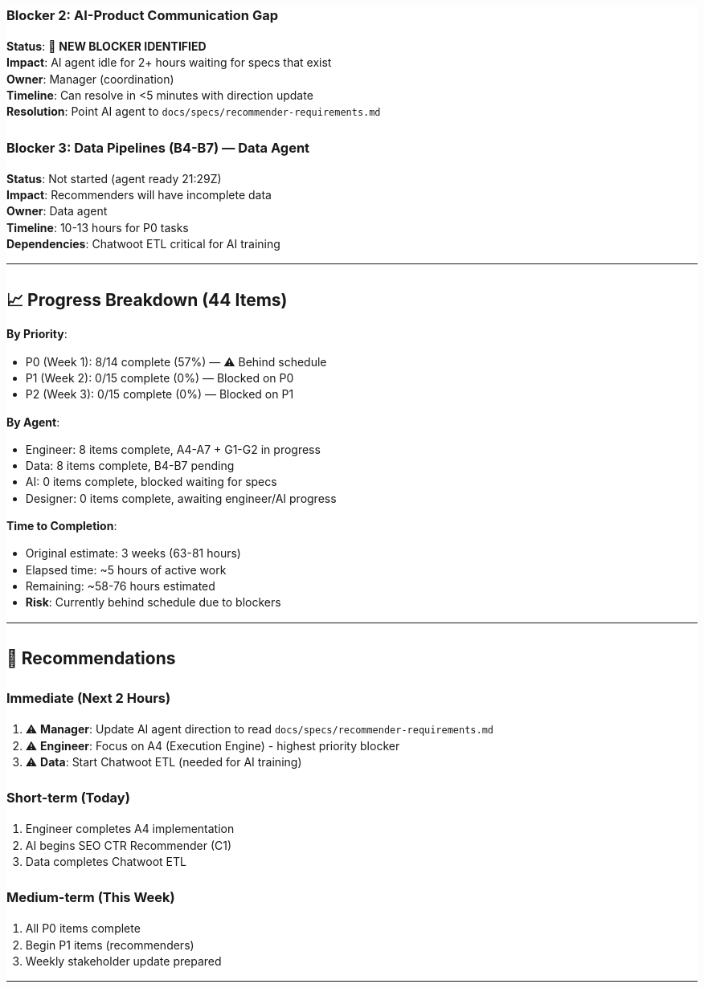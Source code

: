 ### Blocker 2: AI-Product Communication Gap
**Status**: 🚨 **NEW BLOCKER IDENTIFIED**  
**Impact**: AI agent idle for 2+ hours waiting for specs that exist  
**Owner**: Manager (coordination)  
**Timeline**: Can resolve in <5 minutes with direction update  
**Resolution**: Point AI agent to `docs/specs/recommender-requirements.md`

### Blocker 3: Data Pipelines (B4-B7) — Data Agent
**Status**: Not started (agent ready 21:29Z)  
**Impact**: Recommenders will have incomplete data  
**Owner**: Data agent  
**Timeline**: 10-13 hours for P0 tasks  
**Dependencies**: Chatwoot ETL critical for AI training

---

## 📈 Progress Breakdown (44 Items)

**By Priority**:
- P0 (Week 1): 8/14 complete (57%) — ⚠️ Behind schedule
- P1 (Week 2): 0/15 complete (0%) — Blocked on P0
- P2 (Week 3): 0/15 complete (0%) — Blocked on P1

**By Agent**:
- Engineer: 8 items complete, A4-A7 + G1-G2 in progress
- Data: 8 items complete, B4-B7 pending
- AI: 0 items complete, blocked waiting for specs
- Designer: 0 items complete, awaiting engineer/AI progress

**Time to Completion**:
- Original estimate: 3 weeks (63-81 hours)
- Elapsed time: ~5 hours of active work
- Remaining: ~58-76 hours estimated
- **Risk**: Currently behind schedule due to blockers

---

## 🎯 Recommendations

### Immediate (Next 2 Hours)
1. ⚠️ **Manager**: Update AI agent direction to read `docs/specs/recommender-requirements.md`
2. ⚠️ **Engineer**: Focus on A4 (Execution Engine) - highest priority blocker
3. ⚠️ **Data**: Start Chatwoot ETL (needed for AI training)

### Short-term (Today)
1. Engineer completes A4 implementation
2. AI begins SEO CTR Recommender (C1)
3. Data completes Chatwoot ETL

### Medium-term (This Week)
1. All P0 items complete
2. Begin P1 items (recommenders)
3. Weekly stakeholder update prepared

---